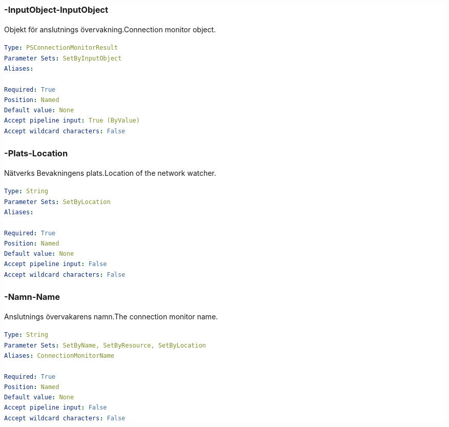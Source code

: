 ### <span data-ttu-id="27b21-122">-InputObject</span><span class="sxs-lookup"><span data-stu-id="27b21-122">-InputObject</span></span>
<span data-ttu-id="27b21-123">Objekt för anslutnings övervakning.</span><span class="sxs-lookup"><span data-stu-id="27b21-123">Connection monitor object.</span></span>

```yaml
Type: PSConnectionMonitorResult
Parameter Sets: SetByInputObject
Aliases:

Required: True
Position: Named
Default value: None
Accept pipeline input: True (ByValue)
Accept wildcard characters: False
```

### <span data-ttu-id="27b21-124">-Plats</span><span class="sxs-lookup"><span data-stu-id="27b21-124">-Location</span></span>
<span data-ttu-id="27b21-125">Nätverks Bevakningens plats.</span><span class="sxs-lookup"><span data-stu-id="27b21-125">Location of the network watcher.</span></span>

```yaml
Type: String
Parameter Sets: SetByLocation
Aliases:

Required: True
Position: Named
Default value: None
Accept pipeline input: False
Accept wildcard characters: False
```

### <span data-ttu-id="27b21-126">-Namn</span><span class="sxs-lookup"><span data-stu-id="27b21-126">-Name</span></span>
<span data-ttu-id="27b21-127">Anslutnings övervakarens namn.</span><span class="sxs-lookup"><span data-stu-id="27b21-127">The connection monitor name.</span></span>

```yaml
Type: String
Parameter Sets: SetByName, SetByResource, SetByLocation
Aliases: ConnectionMonitorName

Required: True
Position: Named
Default value: None
Accept pipeline input: False
Accept wildcard characters: False
```
